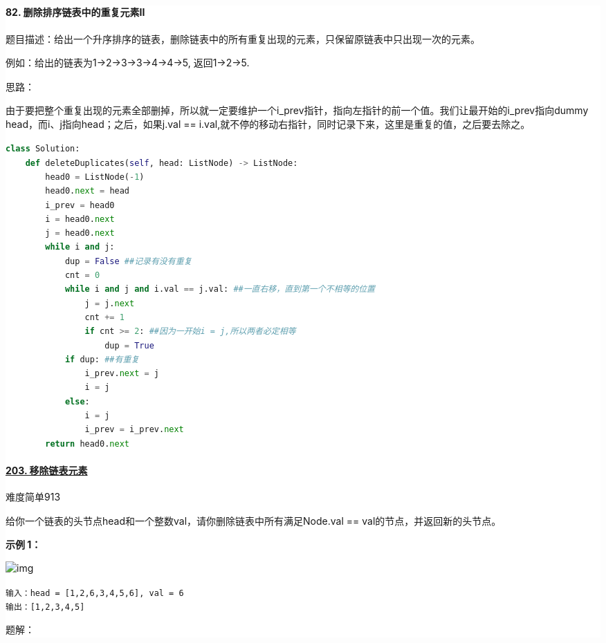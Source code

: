 

#### 82. 删除排序链表中的重复元素II 

题目描述：给出一个升序排序的链表，删除链表中的所有重复出现的元素，只保留原链表中只出现一次的元素。

例如：给出的链表为1→2→3→3→4→4→5, 返回1→2→5.

思路：

由于要把整个重复出现的元素全部删掉，所以就一定要维护一个i_prev指针，指向左指针的前一个值。我们让最开始的i_prev指向dummy head，而i、j指向head；之后，如果j.val == i.val,就不停的移动右指针，同时记录下来，这里是重复的值，之后要去除之。

```python
class Solution:
    def deleteDuplicates(self, head: ListNode) -> ListNode:
        head0 = ListNode(-1)
        head0.next = head
        i_prev = head0
        i = head0.next
        j = head0.next
        while i and j:
            dup = False ##记录有没有重复
            cnt = 0
            while i and j and i.val == j.val: ##一直右移，直到第一个不相等的位置
                j = j.next
                cnt += 1
                if cnt >= 2: ##因为一开始i = j,所以两者必定相等
                    dup = True
            if dup: ##有重复
                i_prev.next = j
                i = j
            else: 
                i = j
                i_prev = i_prev.next
        return head0.next
```



#### [203. 移除链表元素](https://leetcode.cn/problems/remove-linked-list-elements/)

难度简单913

给你一个链表的头节点head和一个整数val，请你删除链表中所有满足Node.val == val的节点，并返回新的头节点。

 **示例 1：**

![img](https://assets.leetcode.com/uploads/2021/03/06/removelinked-list.jpg)

```
输入：head = [1,2,6,3,4,5,6], val = 6
输出：[1,2,3,4,5]
```

题解：
